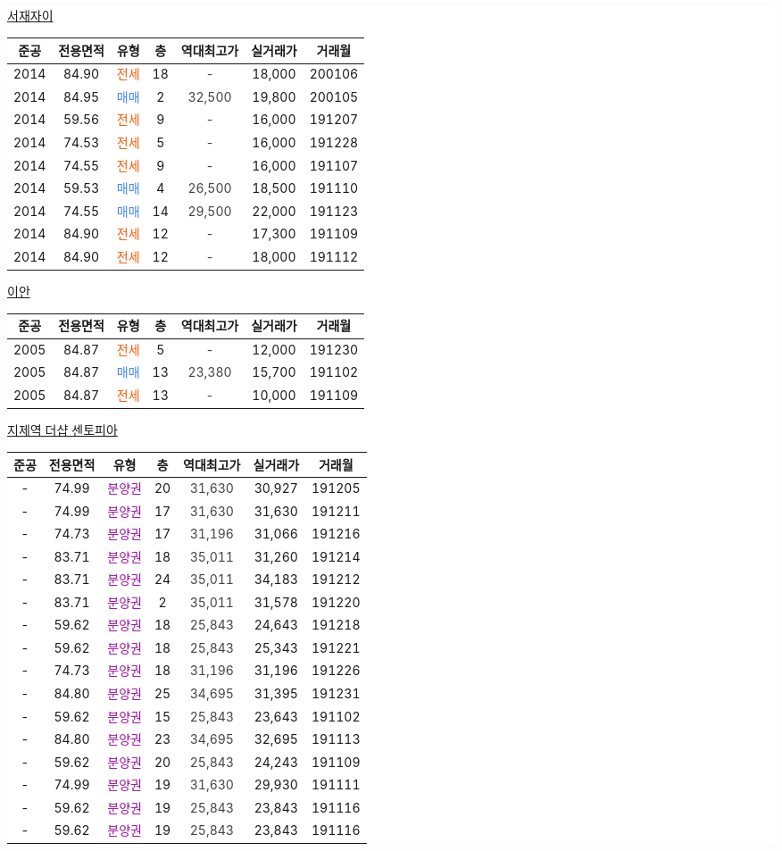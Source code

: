 [서재자이](https://search.naver.com/search.naver?query=%EA%B2%BD%EA%B8%B0%EB%8F%84+%ED%8F%89%ED%83%9D%EC%8B%9C+%EB%8F%99%EC%82%AD%EB%8F%99+%EC%84%9C%EC%9E%AC%EC%9E%90%EC%9D%B4)

|준공|전용면적|유형|층|역대최고가|실거래가|거래월|
|:---:|:---:|:---:|:---:|:---:|:---:|:---:|
|2014|84.90|<span style="color:#ff5a00">전세</span>|18|<span style="color:#444444">-</span>|18,000|200106|
|2014|84.95|<span style="color:#4285f3">매매</span>|2|<span style="color:#444444">32,500</span>|19,800|200105|
|2014|59.56|<span style="color:#ff5a00">전세</span>|9|<span style="color:#444444">-</span>|16,000|191207|
|2014|74.53|<span style="color:#ff5a00">전세</span>|5|<span style="color:#444444">-</span>|16,000|191228|
|2014|74.55|<span style="color:#ff5a00">전세</span>|9|<span style="color:#444444">-</span>|16,000|191107|
|2014|59.53|<span style="color:#4285f3">매매</span>|4|<span style="color:#444444">26,500</span>|18,500|191110|
|2014|74.55|<span style="color:#4285f3">매매</span>|14|<span style="color:#444444">29,500</span>|22,000|191123|
|2014|84.90|<span style="color:#ff5a00">전세</span>|12|<span style="color:#444444">-</span>|17,300|191109|
|2014|84.90|<span style="color:#ff5a00">전세</span>|12|<span style="color:#444444">-</span>|18,000|191112|

[이안](https://search.naver.com/search.naver?query=%EA%B2%BD%EA%B8%B0%EB%8F%84+%ED%8F%89%ED%83%9D%EC%8B%9C+%EB%8F%99%EC%82%AD%EB%8F%99+%EC%9D%B4%EC%95%88)

|준공|전용면적|유형|층|역대최고가|실거래가|거래월|
|:---:|:---:|:---:|:---:|:---:|:---:|:---:|
|2005|84.87|<span style="color:#ff5a00">전세</span>|5|<span style="color:#444444">-</span>|12,000|191230|
|2005|84.87|<span style="color:#4285f3">매매</span>|13|<span style="color:#444444">23,380</span>|15,700|191102|
|2005|84.87|<span style="color:#ff5a00">전세</span>|13|<span style="color:#444444">-</span>|10,000|191109|

[지제역 더샵 센토피아](https://search.naver.com/search.naver?query=%EA%B2%BD%EA%B8%B0%EB%8F%84+%ED%8F%89%ED%83%9D%EC%8B%9C+%EB%8F%99%EC%82%AD%EB%8F%99+%EC%A7%80%EC%A0%9C%EC%97%AD+%EB%8D%94%EC%83%B5+%EC%84%BC%ED%86%A0%ED%94%BC%EC%95%84)

|준공|전용면적|유형|층|역대최고가|실거래가|거래월|
|:---:|:---:|:---:|:---:|:---:|:---:|:---:|
|-|74.99|<span style="color:#9C11A5">분양권</span>|20|<span style="color:#444444">31,630</span>|30,927|191205|
|-|74.99|<span style="color:#9C11A5">분양권</span>|17|<span style="color:#444444">31,630</span>|31,630|191211|
|-|74.73|<span style="color:#9C11A5">분양권</span>|17|<span style="color:#444444">31,196</span>|31,066|191216|
|-|83.71|<span style="color:#9C11A5">분양권</span>|18|<span style="color:#444444">35,011</span>|31,260|191214|
|-|83.71|<span style="color:#9C11A5">분양권</span>|24|<span style="color:#444444">35,011</span>|34,183|191212|
|-|83.71|<span style="color:#9C11A5">분양권</span>|2|<span style="color:#444444">35,011</span>|31,578|191220|
|-|59.62|<span style="color:#9C11A5">분양권</span>|18|<span style="color:#444444">25,843</span>|24,643|191218|
|-|59.62|<span style="color:#9C11A5">분양권</span>|18|<span style="color:#444444">25,843</span>|25,343|191221|
|-|74.73|<span style="color:#9C11A5">분양권</span>|18|<span style="color:#444444">31,196</span>|31,196|191226|
|-|84.80|<span style="color:#9C11A5">분양권</span>|25|<span style="color:#444444">34,695</span>|31,395|191231|
|-|59.62|<span style="color:#9C11A5">분양권</span>|15|<span style="color:#444444">25,843</span>|23,643|191102|
|-|84.80|<span style="color:#9C11A5">분양권</span>|23|<span style="color:#444444">34,695</span>|32,695|191113|
|-|59.62|<span style="color:#9C11A5">분양권</span>|20|<span style="color:#444444">25,843</span>|24,243|191109|
|-|74.99|<span style="color:#9C11A5">분양권</span>|19|<span style="color:#444444">31,630</span>|29,930|191111|
|-|59.62|<span style="color:#9C11A5">분양권</span>|19|<span style="color:#444444">25,843</span>|23,843|191116|
|-|59.62|<span style="color:#9C11A5">분양권</span>|19|<span style="color:#444444">25,843</span>|23,843|191116|